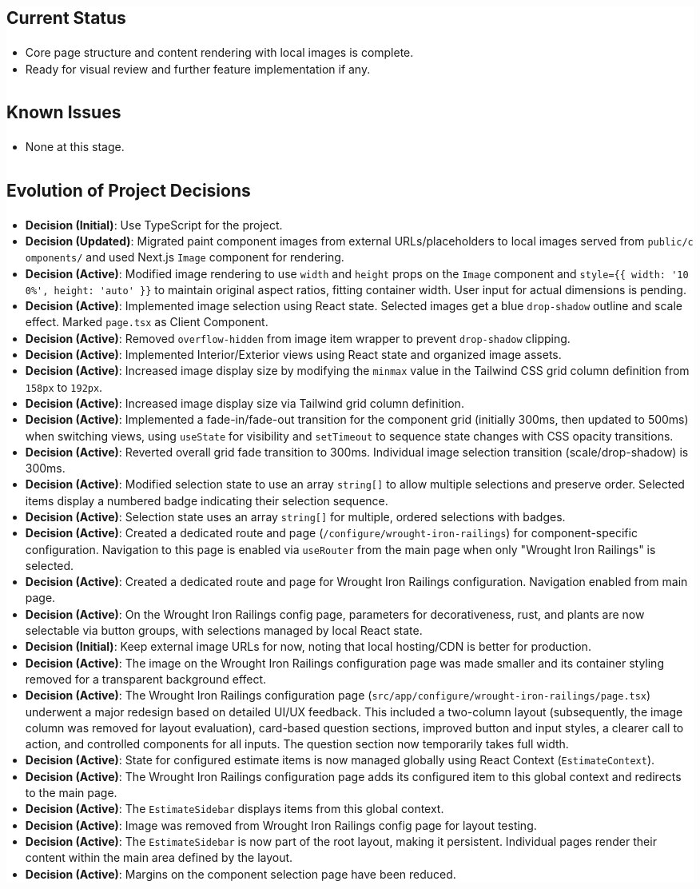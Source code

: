 ## Current Status
-   Core page structure and content rendering with local images is complete.
-   Ready for visual review and further feature implementation if any.

## Known Issues
-   None at this stage.

## Evolution of Project Decisions
-   **Decision (Initial)**: Use TypeScript for the project.
-   **Decision (Updated)**: Migrated paint component images from external URLs/placeholders to local images served from `public/components/` and used Next.js `Image` component for rendering.
-   **Decision (Active)**: Modified image rendering to use `width` and `height` props on the `Image` component and `style={{ width: '100%', height: 'auto' }}` to maintain original aspect ratios, fitting container width. User input for actual dimensions is pending.
-   **Decision (Active)**: Implemented image selection using React state. Selected images get a blue `drop-shadow` outline and scale effect. Marked `page.tsx` as Client Component.
-   **Decision (Active)**: Removed `overflow-hidden` from image item wrapper to prevent `drop-shadow` clipping.
-   **Decision (Active)**: Implemented Interior/Exterior views using React state and organized image assets.
-   **Decision (Active)**: Increased image display size by modifying the `minmax` value in the Tailwind CSS grid column definition from `158px` to `192px`.
-   **Decision (Active)**: Increased image display size via Tailwind grid column definition.
-   **Decision (Active)**: Implemented a fade-in/fade-out transition for the component grid (initially 300ms, then updated to 500ms) when switching views, using `useState` for visibility and `setTimeout` to sequence state changes with CSS opacity transitions.
-   **Decision (Active)**: Reverted overall grid fade transition to 300ms. Individual image selection transition (scale/drop-shadow) is 300ms.
-   **Decision (Active)**: Modified selection state to use an array `string[]` to allow multiple selections and preserve order. Selected items display a numbered badge indicating their selection sequence.
-   **Decision (Active)**: Selection state uses an array `string[]` for multiple, ordered selections with badges.
-   **Decision (Active)**: Created a dedicated route and page (`/configure/wrought-iron-railings`) for component-specific configuration. Navigation to this page is enabled via `useRouter` from the main page when only "Wrought Iron Railings" is selected.
-   **Decision (Active)**: Created a dedicated route and page for Wrought Iron Railings configuration. Navigation enabled from main page.
-   **Decision (Active)**: On the Wrought Iron Railings config page, parameters for decorativeness, rust, and plants are now selectable via button groups, with selections managed by local React state.
-   **Decision (Initial)**: Keep external image URLs for now, noting that local hosting/CDN is better for production.
-   **Decision (Active)**: The image on the Wrought Iron Railings configuration page was made smaller and its container styling removed for a transparent background effect.
-   **Decision (Active)**: The Wrought Iron Railings configuration page (`src/app/configure/wrought-iron-railings/page.tsx`) underwent a major redesign based on detailed UI/UX feedback. This included a two-column layout (subsequently, the image column was removed for layout evaluation), card-based question sections, improved button and input styles, a clearer call to action, and controlled components for all inputs. The question section now temporarily takes full width.
-   **Decision (Active)**: State for configured estimate items is now managed globally using React Context (`EstimateContext`).
-   **Decision (Active)**: The Wrought Iron Railings configuration page adds its configured item to this global context and redirects to the main page.
-   **Decision (Active)**: The `EstimateSidebar` displays items from this global context.
-   **Decision (Active)**: Image was removed from Wrought Iron Railings config page for layout testing.
-   **Decision (Active)**: The `EstimateSidebar` is now part of the root layout, making it persistent. Individual pages render their content within the main area defined by the layout.
-   **Decision (Active)**: Margins on the component selection page have been reduced.